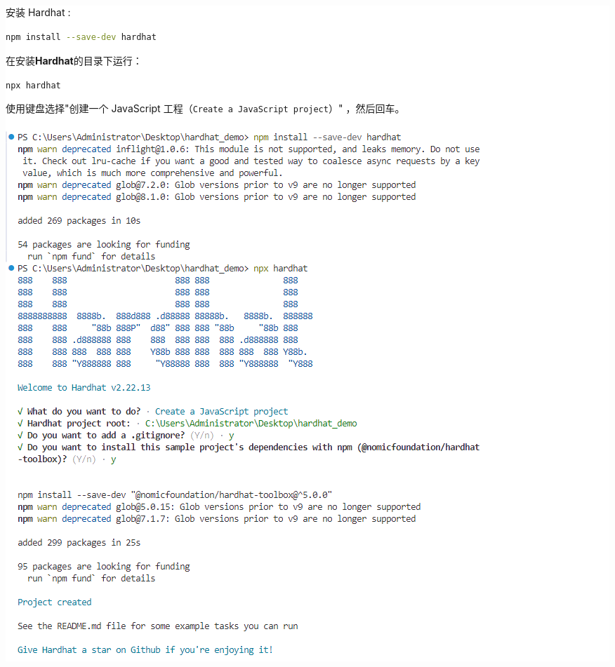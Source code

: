 安装 Hardhat :

```bash
npm install --save-dev hardhat
```

在安装**Hardhat**的目录下运行：

```bash
npx hardhat
```

使用键盘选择"创建一个 JavaScript 工程（`Create a JavaScript project`）" ，然后回车。

![](./attachment/image-20241009231345208.png)
